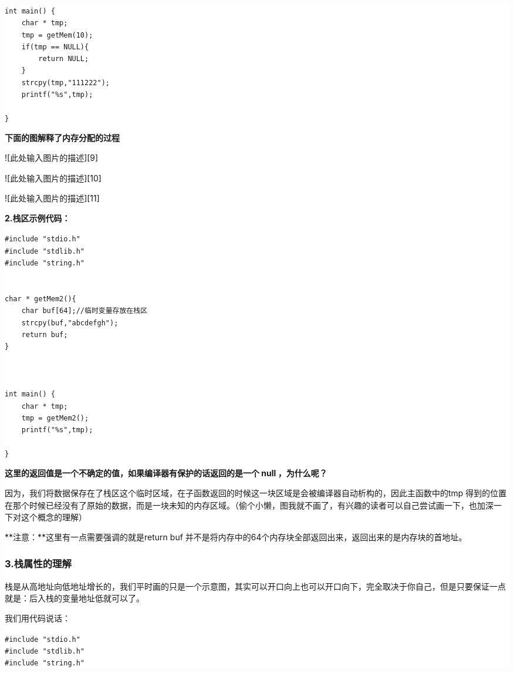     int main() {
        char * tmp;
        tmp = getMem(10);
        if(tmp == NULL){
            return NULL;
        }
        strcpy(tmp,"111222");
        printf("%s",tmp);
    
    }


**下面的图解释了内存分配的过程**

![此处输入图片的描述][9]

![此处输入图片的描述][10]

![此处输入图片的描述][11]


**2.栈区示例代码：**


    #include "stdio.h"
    #include "stdlib.h"
    #include "string.h"
    
    
    char * getMem2(){
        char buf[64];//临时变量存放在栈区
        strcpy(buf,"abcdefgh");
        return buf;
    }
    
    
    
    int main() {
        char * tmp;
        tmp = getMem2();
        printf("%s",tmp);
    
    }

**这里的返回值是一个不确定的值，如果编译器有保护的话返回的是一个 null ，为什么呢？**

因为，我们将数据保存在了栈区这个临时区域，在子函数返回的时候这一块区域是会被编译器自动析构的，因此主函数中的tmp 得到的位置在那个时候已经没有了原始的数据，而是一块未知的内存区域。（偷个小懒，图我就不画了，有兴趣的读者可以自己尝试画一下，也加深一下对这个概念的理解）

**注意：**这里有一点需要强调的就是return buf 并不是将内存中的64个内存块全部返回出来，返回出来的是内存块的首地址。


### **3.栈属性的理解**

栈是从高地址向低地址增长的，我们平时画的只是一个示意图，其实可以开口向上也可以开口向下，完全取决于你自己，但是只要保证一点就是：后入栈的变量地址低就可以了。

我们用代码说话：

    #include "stdio.h"
    #include "stdlib.h"
    #include "string.h"
    